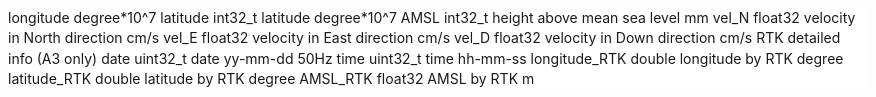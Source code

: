   <td>longitude</td>
  <td>degree*10^7</td>
</tr>
<tr>
  <td>latitude</td>
  <td>int32_t</td>
  <td>latitude</td>
  <td>degree*10^7</td>
</tr>
<tr>
  <td>AMSL</td>
  <td>int32_t</td>
  <td>height above mean sea level</td>
  <td>mm</td>
</tr>
<tr>
  <td>vel_N</td>
  <td>float32</td>
  <td>velocity in North direction</td>
  <td>cm/s</td>
</tr>
<tr>
  <td>vel_E</td>
  <td>float32</td>
  <td>velocity in East direction</td>
  <td>cm/s</td>
</tr>
<tr>
  <td>vel_D</td>
  <td>float32</td>
  <td>velocity in Down direction</td>
  <td>cm/s</td>
</tr>
<tr>
  <td rowspan="11"> RTK detailed info (A3 only)</td>
  <td>date</td>
  <td>uint32_t</td>
  <td>date</td>
  <td>yy-mm-dd</td>
  <td rowspan="11">50Hz</td>
</tr>
<tr>
  <td>time</td>
  <td>uint32_t</td>
  <td>time</td>
  <td>hh-mm-ss</td>
</tr>
<tr>
  <td>longitude_RTK</td>
  <td>double</td>
  <td>longitude by RTK</td>
  <td>degree</td>
</tr>
<tr>
  <td>latitude_RTK</td>
  <td>double</td>
  <td>latitude by RTK</td>
  <td>degree</td>
</tr>
<tr>
  <td>AMSL_RTK</td>
  <td>float32</td>
  <td>AMSL by RTK</td>
  <td>m</td>